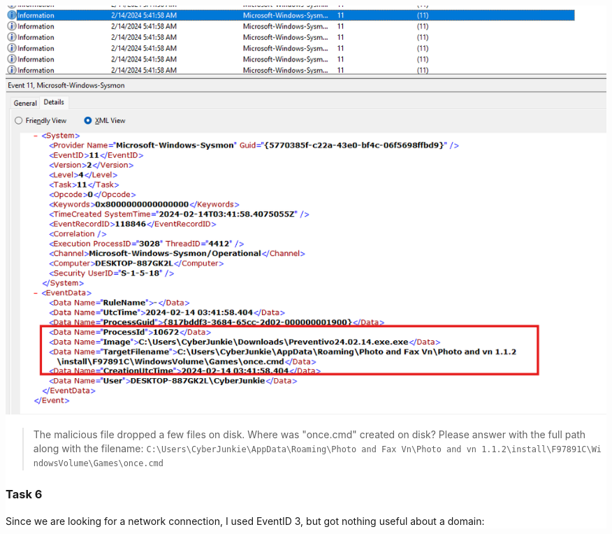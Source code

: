 ![](./pics/unit-10.png)

> The malicious file dropped a few files on disk. Where was "once.cmd" created on disk? Please answer with the full path along with the filename:  `C:\Users\CyberJunkie\AppData\Roaming\Photo and Fax Vn\Photo and vn 1.1.2\install\F97891C\WindowsVolume\Games\once.cmd`

### Task 6

Since we are looking for a network connection, I used EventID 3, but got nothing useful about a domain:
